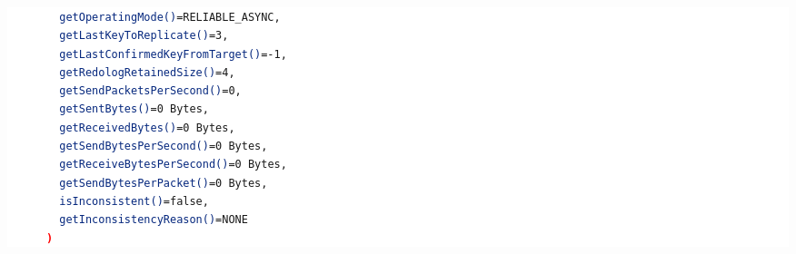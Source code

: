 ```bash
        getOperatingMode()=RELIABLE_ASYNC, 
        getLastKeyToReplicate()=3, 
        getLastConfirmedKeyFromTarget()=-1, 
        getRedologRetainedSize()=4, 
        getSendPacketsPerSecond()=0, 
        getSentBytes()=0 Bytes, 
        getReceivedBytes()=0 Bytes, 
        getSendBytesPerSecond()=0 Bytes, 
        getReceiveBytesPerSecond()=0 Bytes, 
        getSendBytesPerPacket()=0 Bytes, 
        isInconsistent()=false, 
        getInconsistencyReason()=NONE 
      ) 
```